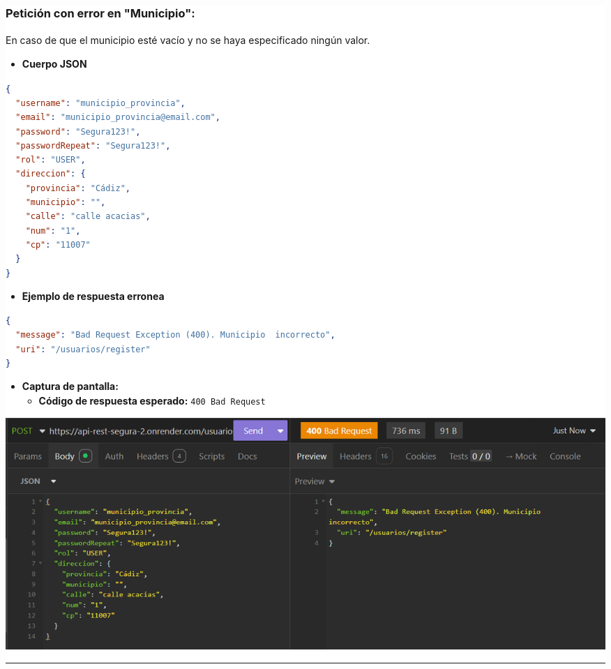 

### **Petición con error en "Municipio":**

En caso de que el municipio esté vacío y no se haya especificado ningún valor.

- **Cuerpo JSON**

```json
{
  "username": "municipio_provincia",
  "email": "municipio_provincia@email.com",
  "password": "Segura123!",
  "passwordRepeat": "Segura123!",
  "rol": "USER",
  "direccion": {
    "provincia": "Cádiz",
    "municipio": "",
    "calle": "calle acacias",
    "num": "1",
    "cp": "11007"
  }
}
```

- **Ejemplo de respuesta erronea**

```json
{
  "message": "Bad Request Exception (400). Municipio  incorrecto",
  "uri": "/usuarios/register"
}
```

- **Captura de pantalla:**
    - **Código de respuesta esperado:** `400 Bad Request`

![Registro provincia municipio vacio](./render/register_render/011_municipioVacio.png "Registro provincia municipio vacio")

---